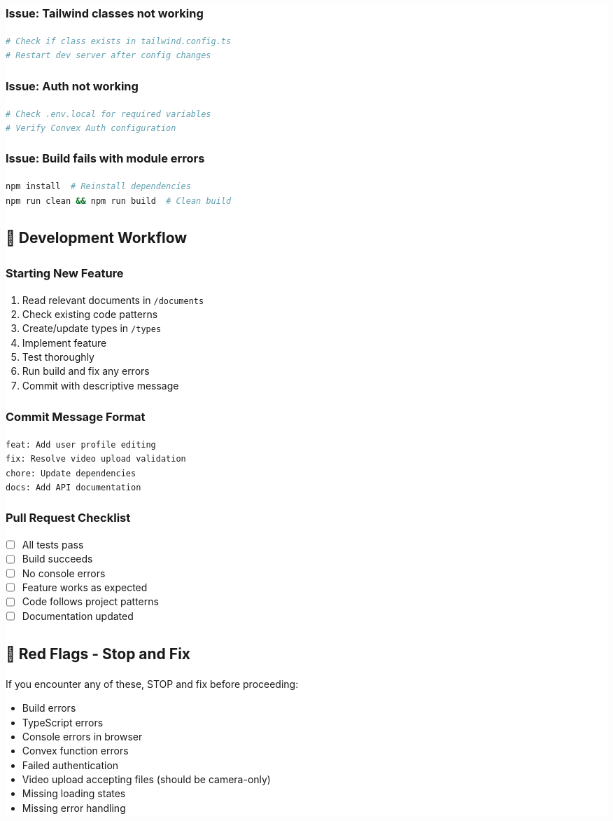 ### Issue: Tailwind classes not working
```bash
# Check if class exists in tailwind.config.ts
# Restart dev server after config changes
```

### Issue: Auth not working
```bash
# Check .env.local for required variables
# Verify Convex Auth configuration
```

### Issue: Build fails with module errors
```bash
npm install  # Reinstall dependencies
npm run clean && npm run build  # Clean build
```

## 🚀 Development Workflow

### Starting New Feature
1. Read relevant documents in `/documents`
2. Check existing code patterns
3. Create/update types in `/types`
4. Implement feature
5. Test thoroughly
6. Run build and fix any errors
7. Commit with descriptive message

### Commit Message Format
```
feat: Add user profile editing
fix: Resolve video upload validation
chore: Update dependencies
docs: Add API documentation
```

### Pull Request Checklist
- [ ] All tests pass
- [ ] Build succeeds
- [ ] No console errors
- [ ] Feature works as expected
- [ ] Code follows project patterns
- [ ] Documentation updated

## 🔴 Red Flags - Stop and Fix

If you encounter any of these, STOP and fix before proceeding:
- Build errors
- TypeScript errors
- Console errors in browser
- Convex function errors
- Failed authentication
- Video upload accepting files (should be camera-only)
- Missing loading states
- Missing error handling
